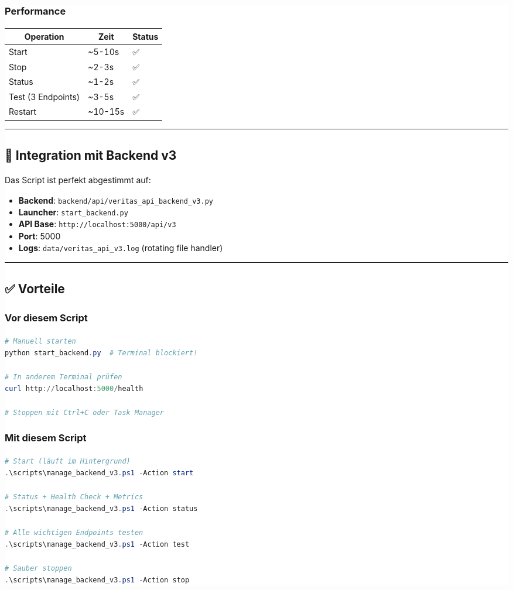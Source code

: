 ### Performance

| Operation | Zeit | Status |
|-----------|------|--------|
| Start | ~5-10s | ✅ |
| Stop | ~2-3s | ✅ |
| Status | ~1-2s | ✅ |
| Test (3 Endpoints) | ~3-5s | ✅ |
| Restart | ~10-15s | ✅ |

---

## 🔗 Integration mit Backend v3

Das Script ist perfekt abgestimmt auf:

- **Backend**: `backend/api/veritas_api_backend_v3.py`
- **Launcher**: `start_backend.py`
- **API Base**: `http://localhost:5000/api/v3`
- **Port**: 5000
- **Logs**: `data/veritas_api_v3.log` (rotating file handler)

---

## ✅ Vorteile

### Vor diesem Script

```powershell
# Manuell starten
python start_backend.py  # Terminal blockiert!

# In anderem Terminal prüfen
curl http://localhost:5000/health

# Stoppen mit Ctrl+C oder Task Manager
```

### Mit diesem Script

```powershell
# Start (läuft im Hintergrund)
.\scripts\manage_backend_v3.ps1 -Action start

# Status + Health Check + Metrics
.\scripts\manage_backend_v3.ps1 -Action status

# Alle wichtigen Endpoints testen
.\scripts\manage_backend_v3.ps1 -Action test

# Sauber stoppen
.\scripts\manage_backend_v3.ps1 -Action stop
```
